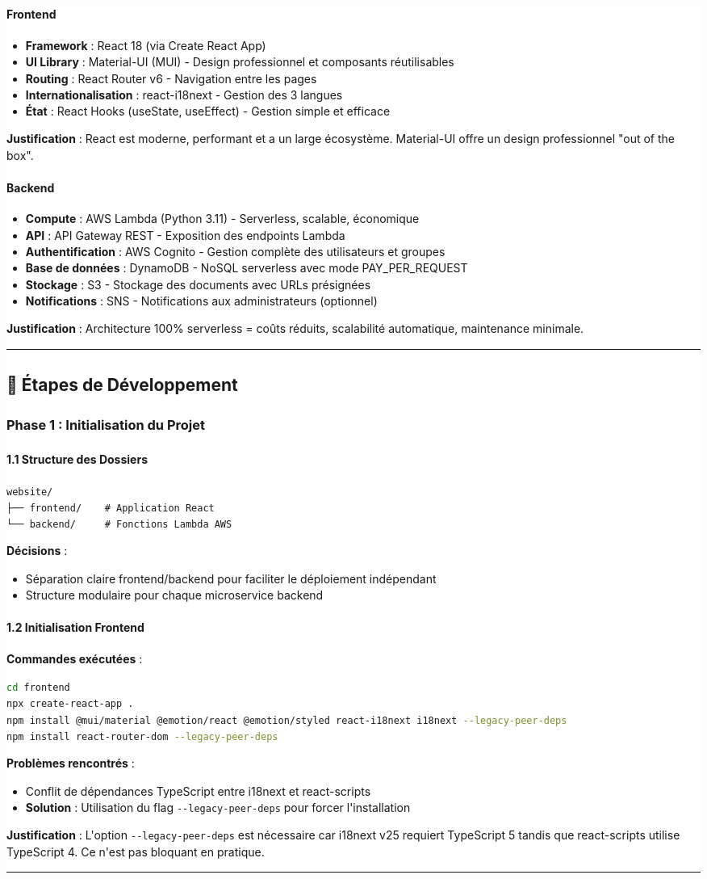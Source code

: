 #### Frontend
- **Framework** : React 18 (via Create React App)
- **UI Library** : Material-UI (MUI) - Design professionnel et composants réutilisables
- **Routing** : React Router v6 - Navigation entre les pages
- **Internationalisation** : react-i18next - Gestion des 3 langues
- **État** : React Hooks (useState, useEffect) - Gestion simple et efficace

**Justification** : React est moderne, performant et a un large écosystème. Material-UI offre un design professionnel "out of the box".

#### Backend
- **Compute** : AWS Lambda (Python 3.11) - Serverless, scalable, économique
- **API** : API Gateway REST - Exposition des endpoints Lambda
- **Authentification** : AWS Cognito - Gestion complète des utilisateurs et groupes
- **Base de données** : DynamoDB - NoSQL serverless avec mode PAY_PER_REQUEST
- **Stockage** : S3 - Stockage des documents avec URLs présignées
- **Notifications** : SNS - Notifications aux administrateurs (optionnel)

**Justification** : Architecture 100% serverless = coûts réduits, scalabilité automatique, maintenance minimale.

---

## 📝 Étapes de Développement

### Phase 1 : Initialisation du Projet

#### 1.1 Structure des Dossiers
```
website/
├── frontend/    # Application React
└── backend/     # Fonctions Lambda AWS
```

**Décisions** :
- Séparation claire frontend/backend pour faciliter le déploiement indépendant
- Structure modulaire pour chaque microservice backend

#### 1.2 Initialisation Frontend
**Commandes exécutées** :
```bash
cd frontend
npx create-react-app .
npm install @mui/material @emotion/react @emotion/styled react-i18next i18next --legacy-peer-deps
npm install react-router-dom --legacy-peer-deps
```

**Problèmes rencontrés** :
- Conflit de dépendances TypeScript entre i18next et react-scripts
- **Solution** : Utilisation du flag `--legacy-peer-deps` pour forcer l'installation

**Justification** : L'option `--legacy-peer-deps` est nécessaire car i18next v25 requiert TypeScript 5 tandis que react-scripts utilise TypeScript 4. Ce n'est pas bloquant en pratique.

---